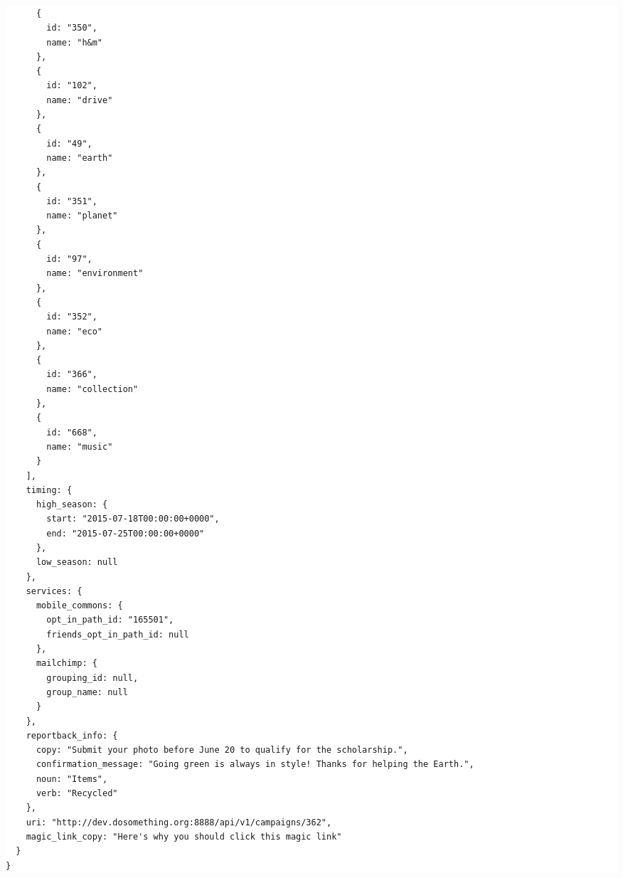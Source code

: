 ```
      {
        id: "350",
        name: "h&m"
      },
      {
        id: "102",
        name: "drive"
      },
      {
        id: "49",
        name: "earth"
      },
      {
        id: "351",
        name: "planet"
      },
      {
        id: "97",
        name: "environment"
      },
      {
        id: "352",
        name: "eco"
      },
      {
        id: "366",
        name: "collection"
      },
      {
        id: "668",
        name: "music"
      }
    ],
    timing: {
      high_season: {
        start: "2015-07-18T00:00:00+0000",
        end: "2015-07-25T00:00:00+0000"
      },
      low_season: null
    },
    services: {
      mobile_commons: {
        opt_in_path_id: "165501",
        friends_opt_in_path_id: null
      },
      mailchimp: {
        grouping_id: null,
        group_name: null
      }
    },
    reportback_info: {
      copy: "Submit your photo before June 20 to qualify for the scholarship.",
      confirmation_message: "Going green is always in style! Thanks for helping the Earth.",
      noun: "Items",
      verb: "Recycled"
    },
    uri: "http://dev.dosomething.org:8888/api/v1/campaigns/362",
    magic_link_copy: "Here's why you should click this magic link"
  }
}
```
